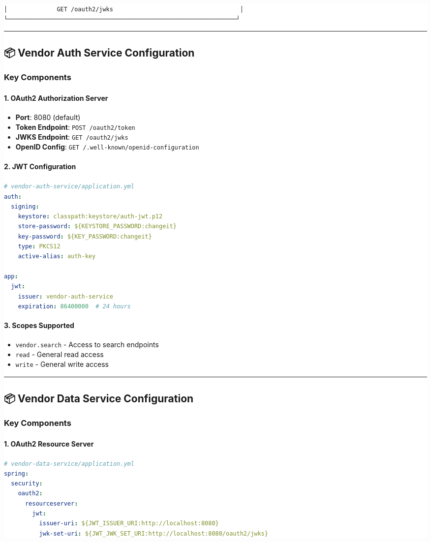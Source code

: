 ```
│              GET /oauth2/jwks                                    │
└─────────────────────────────────────────────────────────────────┘
```

---

## 📦 Vendor Auth Service Configuration

### Key Components

#### 1. OAuth2 Authorization Server
- **Port**: 8080 (default)
- **Token Endpoint**: `POST /oauth2/token`
- **JWKS Endpoint**: `GET /oauth2/jwks`
- **OpenID Config**: `GET /.well-known/openid-configuration`

#### 2. JWT Configuration
```yaml
# vendor-auth-service/application.yml
auth:
  signing:
    keystore: classpath:keystore/auth-jwt.p12
    store-password: ${KEYSTORE_PASSWORD:changeit}
    key-password: ${KEY_PASSWORD:changeit}
    type: PKCS12
    active-alias: auth-key

app:
  jwt:
    issuer: vendor-auth-service
    expiration: 86400000  # 24 hours
```

#### 3. Scopes Supported
- `vendor.search` - Access to search endpoints
- `read` - General read access
- `write` - General write access

---

## 📦 Vendor Data Service Configuration

### Key Components

#### 1. OAuth2 Resource Server
```yaml
# vendor-data-service/application.yml
spring:
  security:
    oauth2:
      resourceserver:
        jwt:
          issuer-uri: ${JWT_ISSUER_URI:http://localhost:8080}
          jwk-set-uri: ${JWT_JWK_SET_URI:http://localhost:8080/oauth2/jwks}
```
